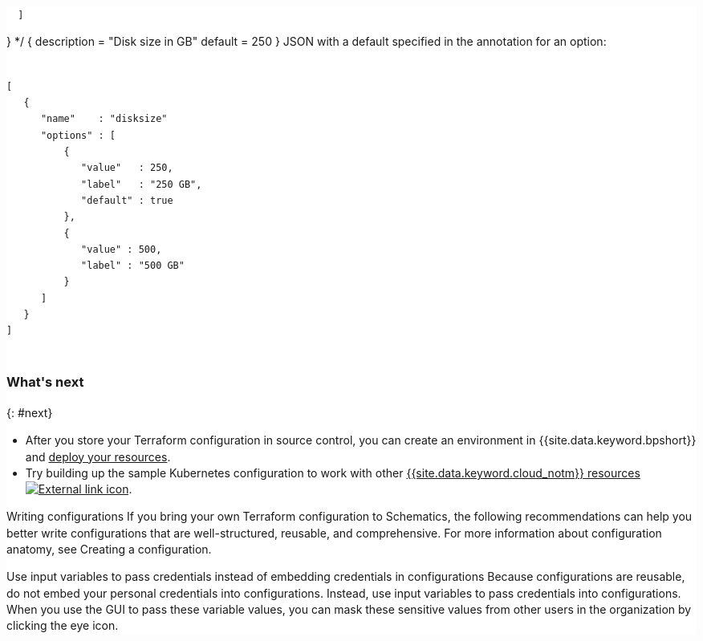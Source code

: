       ]
   }
&#42;/
{
  description = "Disk size in GB"
  default     = 250
}
</code>
</pre>
JSON with a default specified in the annotation for an option:
<pre class="codeblock">
<code>
[
   {
      "name"    : "disksize"
      "options" : [
          {
             "value"   : 250,
             "label"   : "250 GB",
             "default" : true
          },
          {
             "value" : 500,
             "label" : "500 GB"     
          }
      ]
   }
]
</code>
</pre>
</td>
</tr>
</tbody></table>

### What's next
{: #next}

* After you store your Terraform configuration in source control, you can create an environment in {{site.data.keyword.bpshort}} and [deploy your resources](schematics_deploying.html).
* Try building up the sample Kubernetes configuration to work with other <a href="https://ibm-cloud.github.io/tf-ibm-docs/">{{site.data.keyword.cloud_notm}} resources <img src="../../icons/launch-glyph.svg" alt="External link icon"></a>.



Writing configurations
If you bring your own Terraform configuration to Schematics, the following recommendations can help you better write configurations that are well-structured, reusable, and comprehensive. For more information about configuration anatomy, see Creating a configuration.

Use input variables to pass credentials instead of embedding credentials in configurations
Because configurations are reusable, do not embed your personal credentials into configurations. Instead, use input variables to pass credentials into configurations. When you use the GUI to pass these variable values, you can mask these sensitive values from other users in the organization by clicking the eye icon.
